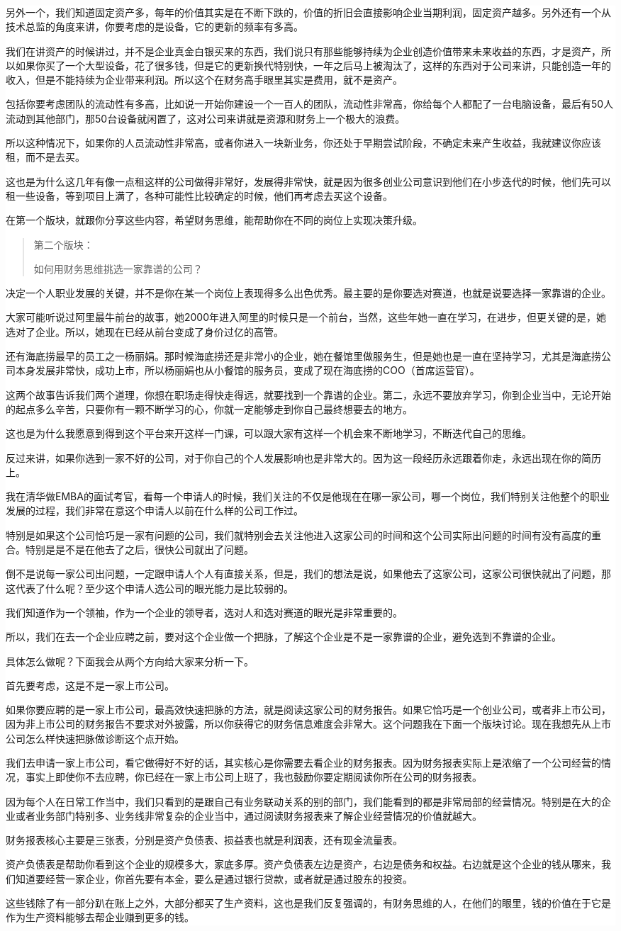 另外一个，我们知道固定资产多，每年的价值其实是在不断下跌的，价值的折旧会直接影响企业当期利润，固定资产越多。另外还有一个从技术总监的角度来讲，你要考虑的是设备，它的更新的频率有多高。

我们在讲资产的时候讲过，并不是企业真金白银买来的东西，我们说只有那些能够持续为企业创造价值带来未来收益的东西，才是资产，所以如果你买了一个大型设备，花了很多钱，但是它的更新换代特别快，一年之后马上被淘汰了，这样的东西对于公司来讲，只能创造一年的收入，但是不能持续为企业带来利润。所以这个在财务高手眼里其实是费用，就不是资产。

包括你要考虑团队的流动性有多高，比如说一开始你建设一个一百人的团队，流动性非常高，你给每个人都配了一台电脑设备，最后有50人流动到其他部门，那50台设备就闲置了，这对公司来讲就是资源和财务上一个极大的浪费。

所以这种情况下，如果你的人员流动性非常高，或者你进入一块新业务，你还处于早期尝试阶段，不确定未来产生收益，我就建议你应该租，而不是去买。

这也是为什么这几年有像一点租这样的公司做得非常好，发展得非常快，就是因为很多创业公司意识到他们在小步迭代的时候，他们先可以租一些设备，等到项目上满了，各种可能性比较确定的时候，他们再考虑去买这个设备。

在第一个版块，就跟你分享这些内容，希望财务思维，能帮助你在不同的岗位上实现决策升级。

> 第二个版块：
> 
> 如何用财务思维挑选一家靠谱的公司？

决定一个人职业发展的关键，并不是你在某一个岗位上表现得多么出色优秀。最主要的是你要选对赛道，也就是说要选择一家靠谱的企业。

大家可能听说过阿里最牛前台的故事，她2000年进入阿里的时候只是一个前台，当然，这些年她一直在学习，在进步，但更关键的是，她选对了企业。所以，她现在已经从前台变成了身价过亿的高管。

还有海底捞最早的员工之一杨丽娟。那时候海底捞还是非常小的企业，她在餐馆里做服务生，但是她也是一直在坚持学习，尤其是海底捞公司本身发展非常快，成功上市，所以杨丽娟也从小餐馆的服务员，变成了现在海底捞的COO（首席运营官）。

这两个故事告诉我们两个道理，你想在职场走得快走得远，就要找到一个靠谱的企业。第二，永远不要放弃学习，你到企业当中，无论开始的起点多么辛苦，只要你有一颗不断学习的心，你就一定能够走到你自己最终想要去的地方。

这也是为什么我愿意到得到这个平台来开这样一门课，可以跟大家有这样一个机会来不断地学习，不断迭代自己的思维。

反过来讲，如果你选到一家不好的公司，对于你自己的个人发展影响也是非常大的。因为这一段经历永远跟着你走，永远出现在你的简历上。

我在清华做EMBA的面试考官，看每一个申请人的时候，我们关注的不仅是他现在在哪一家公司，哪一个岗位，我们特别关注他整个的职业发展的过程，我们非常在意这个申请人以前在什么样的公司工作过。

特别是如果这个公司恰巧是一家有问题的公司，我们就特别会去关注他进入这家公司的时间和这个公司实际出问题的时间有没有高度的重合。特别是是不是在他去了之后，很快公司就出了问题。

倒不是说每一家公司出问题，一定跟申请人个人有直接关系，但是，我们的想法是说，如果他去了这家公司，这家公司很快就出了问题，那这代表了什么呢？至少这个申请人选公司的眼光能力是比较弱的。

我们知道作为一个领袖，作为一个企业的领导者，选对人和选对赛道的眼光是非常重要的。

所以，我们在去一个企业应聘之前，要对这个企业做一个把脉，了解这个企业是不是一家靠谱的企业，避免选到不靠谱的企业。

具体怎么做呢？下面我会从两个方向给大家来分析一下。

首先要考虑，这是不是一家上市公司。

如果你要应聘的是一家上市公司，最高效快速把脉的方法，就是阅读这家公司的财务报告。如果它恰巧是一个创业公司，或者非上市公司，因为非上市公司的财务报告不要求对外披露，所以你获得它的财务信息难度会非常大。这个问题我在下面一个版块讨论。现在我想先从上市公司怎么样快速把脉做诊断这个点开始。

我们去申请一家上市公司，看它做得好不好的话，其实核心是你需要去看企业的财务报表。因为财务报表实际上是浓缩了一个公司经营的情况，事实上即使你不去应聘，你已经在一家上市公司上班了，我也鼓励你要定期阅读你所在公司的财务报表。

因为每个人在日常工作当中，我们只看到的是跟自己有业务联动关系的别的部门，我们能看到的都是非常局部的经营情况。特别是在大的企业或者业务部门特别多、业务线非常复杂的企业当中，通过阅读财务报表来了解企业经营情况的价值就越大。

财务报表核心主要是三张表，分别是资产负债表、损益表也就是利润表，还有现金流量表。

资产负债表是帮助你看到这个企业的规模多大，家底多厚。资产负债表左边是资产，右边是债务和权益。右边就是这个企业的钱从哪来，我们知道要经营一家企业，你首先要有本金，要么是通过银行贷款，或者就是通过股东的投资。

这些钱除了有一部分趴在账上之外，大部分都买了生产资料，这也是我们反复强调的，有财务思维的人，在他们的眼里，钱的价值在于它是作为生产资料能够去帮企业赚到更多的钱。
